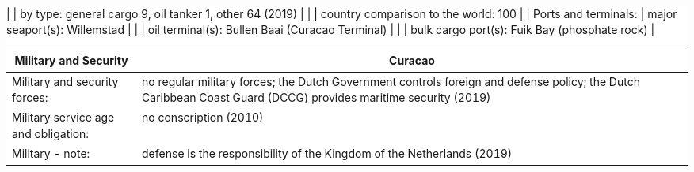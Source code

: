| | by type: general cargo 9, oil tanker 1, other 64 (2019) |
| | country comparison to the world: 100 |
| Ports and terminals: | major seaport(s): Willemstad |
| | oil terminal(s): Bullen Baai (Curacao Terminal) |
| | bulk cargo port(s): Fuik Bay (phosphate rock) |

| Military and Security | Curacao |
| --- | --- |
| Military and security forces: | no regular military forces; the Dutch Government controls foreign and defense policy; the Dutch Caribbean Coast Guard (DCCG) provides maritime security (2019) |
| Military service age and obligation: | no conscription (2010) |
| Military - note: | defense is the responsibility of the Kingdom of the Netherlands (2019) |
